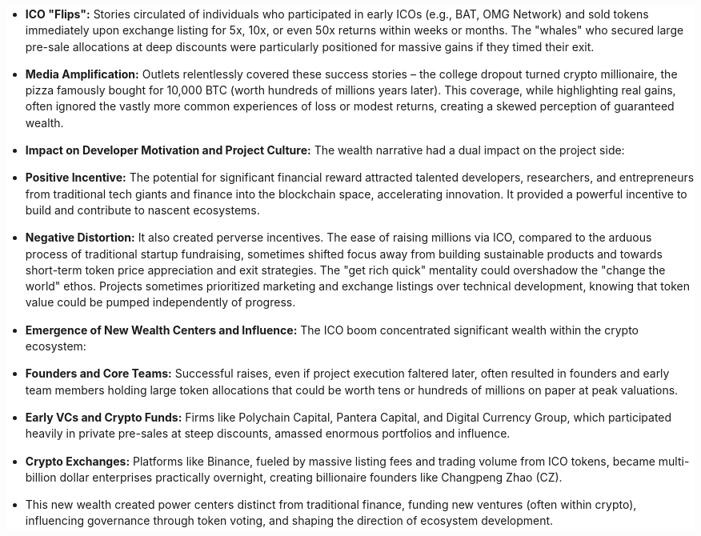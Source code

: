 *   **ICO "Flips":** Stories circulated of individuals who participated in early ICOs (e.g., BAT, OMG Network) and sold tokens immediately upon exchange listing for 5x, 10x, or even 50x returns within weeks or months. The "whales" who secured large pre-sale allocations at deep discounts were particularly positioned for massive gains if they timed their exit.

*   **Media Amplification:** Outlets relentlessly covered these success stories – the college dropout turned crypto millionaire, the pizza famously bought for 10,000 BTC (worth hundreds of millions years later). This coverage, while highlighting real gains, often ignored the vastly more common experiences of loss or modest returns, creating a skewed perception of guaranteed wealth.

*   **Impact on Developer Motivation and Project Culture:** The wealth narrative had a dual impact on the project side:

*   **Positive Incentive:** The potential for significant financial reward attracted talented developers, researchers, and entrepreneurs from traditional tech giants and finance into the blockchain space, accelerating innovation. It provided a powerful incentive to build and contribute to nascent ecosystems.

*   **Negative Distortion:** It also created perverse incentives. The ease of raising millions via ICO, compared to the arduous process of traditional startup fundraising, sometimes shifted focus away from building sustainable products and towards short-term token price appreciation and exit strategies. The "get rich quick" mentality could overshadow the "change the world" ethos. Projects sometimes prioritized marketing and exchange listings over technical development, knowing that token value could be pumped independently of progress.

*   **Emergence of New Wealth Centers and Influence:** The ICO boom concentrated significant wealth within the crypto ecosystem:

*   **Founders and Core Teams:** Successful raises, even if project execution faltered later, often resulted in founders and early team members holding large token allocations that could be worth tens or hundreds of millions on paper at peak valuations.

*   **Early VCs and Crypto Funds:** Firms like Polychain Capital, Pantera Capital, and Digital Currency Group, which participated heavily in private pre-sales at steep discounts, amassed enormous portfolios and influence.

*   **Crypto Exchanges:** Platforms like Binance, fueled by massive listing fees and trading volume from ICO tokens, became multi-billion dollar enterprises practically overnight, creating billionaire founders like Changpeng Zhao (CZ).

*   This new wealth created power centers distinct from traditional finance, funding new ventures (often within crypto), influencing governance through token voting, and shaping the direction of ecosystem development.

